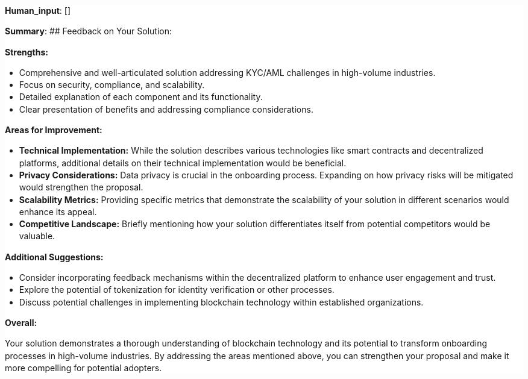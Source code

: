 **Human_input**: []

**Summary**: ## Feedback on Your Solution:

**Strengths:**

* Comprehensive and well-articulated solution addressing KYC/AML challenges in high-volume industries.
* Focus on security, compliance, and scalability.
* Detailed explanation of each component and its functionality. 
* Clear presentation of benefits and addressing compliance considerations.

**Areas for Improvement:**

* **Technical Implementation:** While the solution describes various technologies like smart contracts and decentralized platforms, additional details on their technical implementation would be beneficial. 
* **Privacy Considerations:** Data privacy is crucial in the onboarding process. Expanding on how privacy risks will be mitigated would strengthen the proposal.
* **Scalability Metrics:** Providing specific metrics that demonstrate the scalability of your solution in different scenarios would enhance its appeal.
* **Competitive Landscape:** Briefly mentioning how your solution differentiates itself from potential competitors would be valuable.

**Additional Suggestions:**

* Consider incorporating feedback mechanisms within the decentralized platform to enhance user engagement and trust.
* Explore the potential of tokenization for identity verification or other processes.
* Discuss potential challenges in implementing blockchain technology within established organizations.

**Overall:**

Your solution demonstrates a thorough understanding of blockchain technology and its potential to transform onboarding processes in high-volume industries. By addressing the areas mentioned above, you can strengthen your proposal and make it more compelling for potential adopters.

